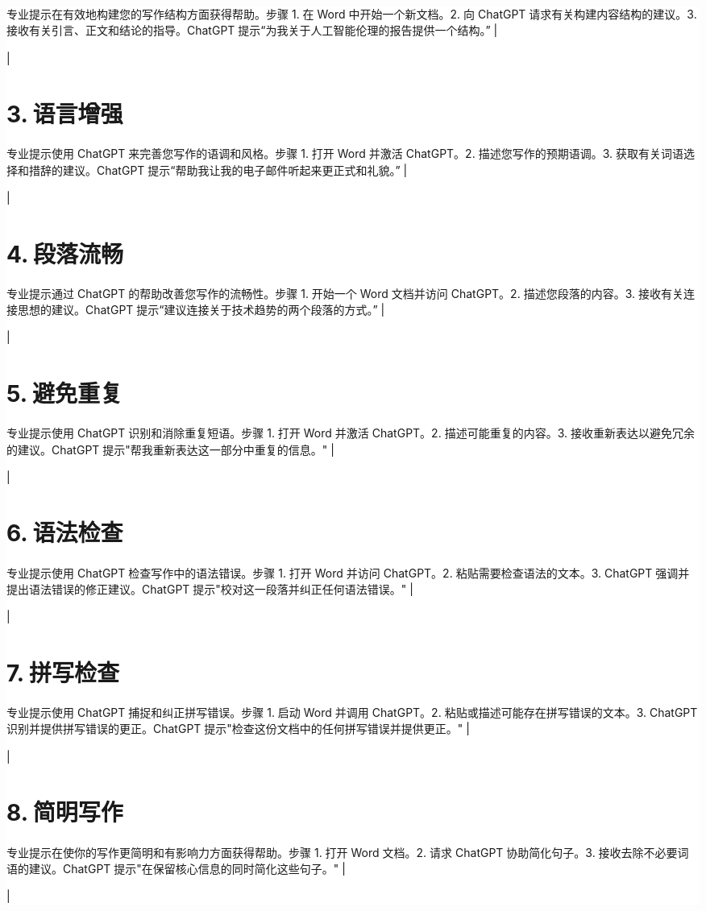 专业提示在有效地构建您的写作结构方面获得帮助。步骤 1\. 在 Word 中开始一个新文档。2\. 向 ChatGPT 请求有关构建内容结构的建议。3\. 接收有关引言、正文和结论的指导。ChatGPT 提示“为我关于人工智能伦理的报告提供一个结构。” |

|

# 3\. 语言增强

专业提示使用 ChatGPT 来完善您写作的语调和风格。步骤 1\. 打开 Word 并激活 ChatGPT。2\. 描述您写作的预期语调。3\. 获取有关词语选择和措辞的建议。ChatGPT 提示“帮助我让我的电子邮件听起来更正式和礼貌。” |

|

# 4\. 段落流畅

专业提示通过 ChatGPT 的帮助改善您写作的流畅性。步骤 1\. 开始一个 Word 文档并访问 ChatGPT。2\. 描述您段落的内容。3\. 接收有关连接思想的建议。ChatGPT 提示“建议连接关于技术趋势的两个段落的方式。” |

|

# 5\. 避免重复

专业提示使用 ChatGPT 识别和消除重复短语。步骤 1\. 打开 Word 并激活 ChatGPT。2\. 描述可能重复的内容。3\. 接收重新表达以避免冗余的建议。ChatGPT 提示"帮我重新表达这一部分中重复的信息。" |

|

# 6\. 语法检查

专业提示使用 ChatGPT 检查写作中的语法错误。步骤 1\. 打开 Word 并访问 ChatGPT。2\. 粘贴需要检查语法的文本。3\. ChatGPT 强调并提出语法错误的修正建议。ChatGPT 提示"校对这一段落并纠正任何语法错误。" |

|

# 7\. 拼写检查

专业提示使用 ChatGPT 捕捉和纠正拼写错误。步骤 1\. 启动 Word 并调用 ChatGPT。2\. 粘贴或描述可能存在拼写错误的文本。3\. ChatGPT 识别并提供拼写错误的更正。ChatGPT 提示"检查这份文档中的任何拼写错误并提供更正。" |

|

# 8\. 简明写作

专业提示在使你的写作更简明和有影响力方面获得帮助。步骤 1\. 打开 Word 文档。2\. 请求 ChatGPT 协助简化句子。3\. 接收去除不必要词语的建议。ChatGPT 提示"在保留核心信息的同时简化这些句子。" |

|
